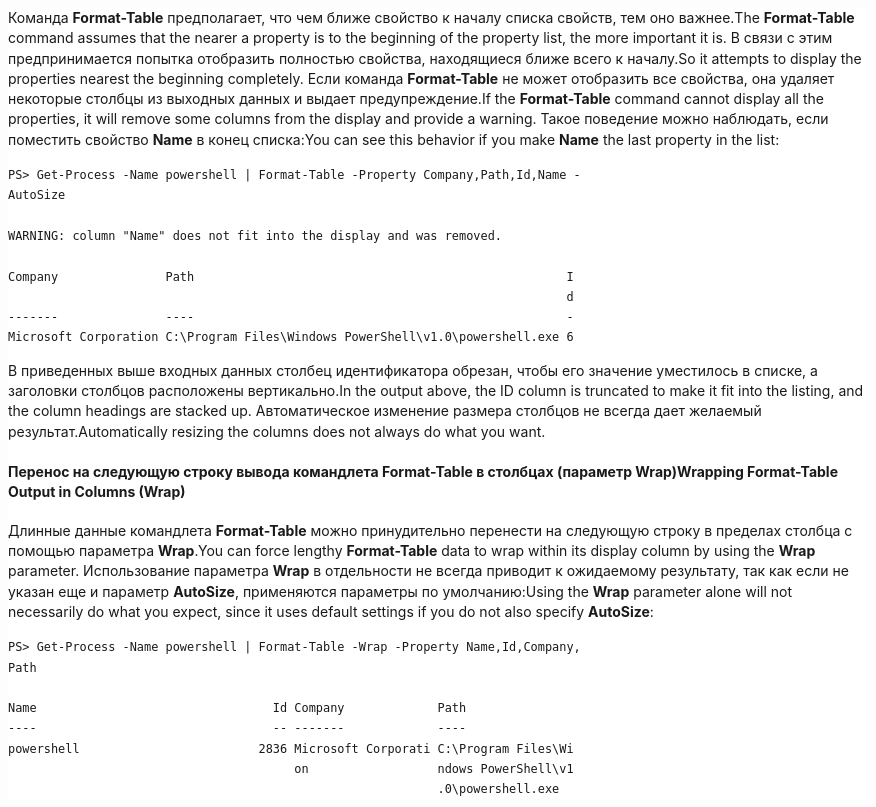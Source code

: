 <span data-ttu-id="0fc39-143">Команда **Format-Table** предполагает, что чем ближе свойство к началу списка свойств, тем оно важнее.</span><span class="sxs-lookup"><span data-stu-id="0fc39-143">The **Format-Table** command assumes that the nearer a property is to the beginning of the property list, the more important it is.</span></span> <span data-ttu-id="0fc39-144">В связи с этим предпринимается попытка отобразить полностью свойства, находящиеся ближе всего к началу.</span><span class="sxs-lookup"><span data-stu-id="0fc39-144">So it attempts to display the properties nearest the beginning completely.</span></span> <span data-ttu-id="0fc39-145">Если команда **Format-Table** не может отобразить все свойства, она удаляет некоторые столбцы из выходных данных и выдает предупреждение.</span><span class="sxs-lookup"><span data-stu-id="0fc39-145">If the **Format-Table** command cannot display all the properties, it will remove some columns from the display and provide a warning.</span></span> <span data-ttu-id="0fc39-146">Такое поведение можно наблюдать, если поместить свойство **Name** в конец списка:</span><span class="sxs-lookup"><span data-stu-id="0fc39-146">You can see this behavior if you make **Name** the last property in the list:</span></span>

```
PS> Get-Process -Name powershell | Format-Table -Property Company,Path,Id,Name -
AutoSize

WARNING: column "Name" does not fit into the display and was removed.

Company               Path                                                    I
                                                                              d
-------               ----                                                    -
Microsoft Corporation C:\Program Files\Windows PowerShell\v1.0\powershell.exe 6
```

<span data-ttu-id="0fc39-147">В приведенных выше входных данных столбец идентификатора обрезан, чтобы его значение уместилось в списке, а заголовки столбцов расположены вертикально.</span><span class="sxs-lookup"><span data-stu-id="0fc39-147">In the output above, the ID column is truncated to make it fit into the listing, and the column headings are stacked up.</span></span> <span data-ttu-id="0fc39-148">Автоматическое изменение размера столбцов не всегда дает желаемый результат.</span><span class="sxs-lookup"><span data-stu-id="0fc39-148">Automatically resizing the columns does not always do what you want.</span></span>

#### <a name="wrapping-format-table-output-in-columns-wrap"></a><span data-ttu-id="0fc39-149">Перенос на следующую строку вывода командлета Format-Table в столбцах (параметр Wrap)</span><span class="sxs-lookup"><span data-stu-id="0fc39-149">Wrapping Format-Table Output in Columns (Wrap)</span></span>

<span data-ttu-id="0fc39-150">Длинные данные командлета **Format-Table** можно принудительно перенести на следующую строку в пределах столбца с помощью параметра **Wrap**.</span><span class="sxs-lookup"><span data-stu-id="0fc39-150">You can force lengthy **Format-Table** data to wrap within its display column by using the **Wrap** parameter.</span></span> <span data-ttu-id="0fc39-151">Использование параметра **Wrap** в отдельности не всегда приводит к ожидаемому результату, так как если не указан еще и параметр **AutoSize**, применяются параметры по умолчанию:</span><span class="sxs-lookup"><span data-stu-id="0fc39-151">Using the **Wrap** parameter alone will not necessarily do what you expect, since it uses default settings if you do not also specify **AutoSize**:</span></span>

```
PS> Get-Process -Name powershell | Format-Table -Wrap -Property Name,Id,Company,
Path

Name                                 Id Company             Path
----                                 -- -------             ----
powershell                         2836 Microsoft Corporati C:\Program Files\Wi
                                        on                  ndows PowerShell\v1
                                                            .0\powershell.exe
```

